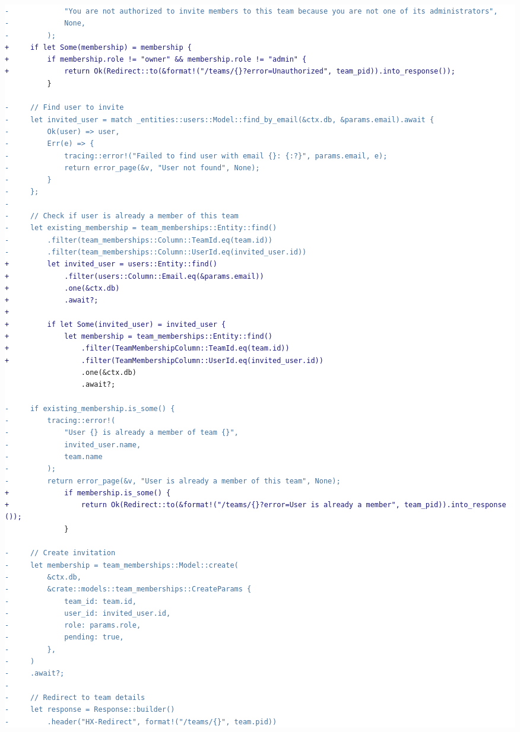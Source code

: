 ```diff
-             "You are not authorized to invite members to this team because you are not one of its administrators",
-             None,
-         );
+     if let Some(membership) = membership {
+         if membership.role != "owner" && membership.role != "admin" {
+             return Ok(Redirect::to(&format!("/teams/{}?error=Unauthorized", team_pid)).into_response());
          }
  
-     // Find user to invite
-     let invited_user = match _entities::users::Model::find_by_email(&ctx.db, &params.email).await {
-         Ok(user) => user,
-         Err(e) => {
-             tracing::error!("Failed to find user with email {}: {:?}", params.email, e);
-             return error_page(&v, "User not found", None);
-         }
-     };
- 
-     // Check if user is already a member of this team
-     let existing_membership = team_memberships::Entity::find()
-         .filter(team_memberships::Column::TeamId.eq(team.id))
-         .filter(team_memberships::Column::UserId.eq(invited_user.id))
+         let invited_user = users::Entity::find()
+             .filter(users::Column::Email.eq(&params.email))
+             .one(&ctx.db)
+             .await?;
+ 
+         if let Some(invited_user) = invited_user {
+             let membership = team_memberships::Entity::find()
+                 .filter(TeamMembershipColumn::TeamId.eq(team.id))
+                 .filter(TeamMembershipColumn::UserId.eq(invited_user.id))
                  .one(&ctx.db)
                  .await?;
  
-     if existing_membership.is_some() {
-         tracing::error!(
-             "User {} is already a member of team {}",
-             invited_user.name,
-             team.name
-         );
-         return error_page(&v, "User is already a member of this team", None);
+             if membership.is_some() {
+                 return Ok(Redirect::to(&format!("/teams/{}?error=User is already a member", team_pid)).into_response());
              }
  
-     // Create invitation
-     let membership = team_memberships::Model::create(
-         &ctx.db,
-         &crate::models::team_memberships::CreateParams {
-             team_id: team.id,
-             user_id: invited_user.id,
-             role: params.role,
-             pending: true,
-         },
-     )
-     .await?;
- 
-     // Redirect to team details
-     let response = Response::builder()
-         .header("HX-Redirect", format!("/teams/{}", team.pid))
```